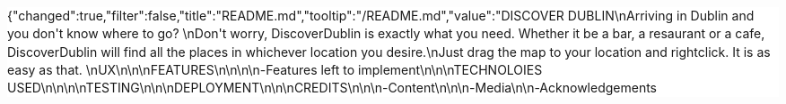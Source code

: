 {"changed":true,"filter":false,"title":"README.md","tooltip":"/README.md","value":"DISCOVER DUBLIN\nArriving in Dublin and you don't know where to go? \nDon't worry, DiscoverDublin is exactly what you need. Whether it be a bar, a resaurant or a cafe, DiscoverDublin will find all the places in whichever location you desire.\nJust drag the map to your location and rightclick. It is as easy as that. \nUX\n\n\nFEATURES\n\n\n\n-Features left to implement\n\n\nTECHNOLOIES USED\n\n\n\nTESTING\n\n\nDEPLOYMENT\n\n\nCREDITS\n\n\n-Content\n\n\n-Media\n\n-Acknowledgements